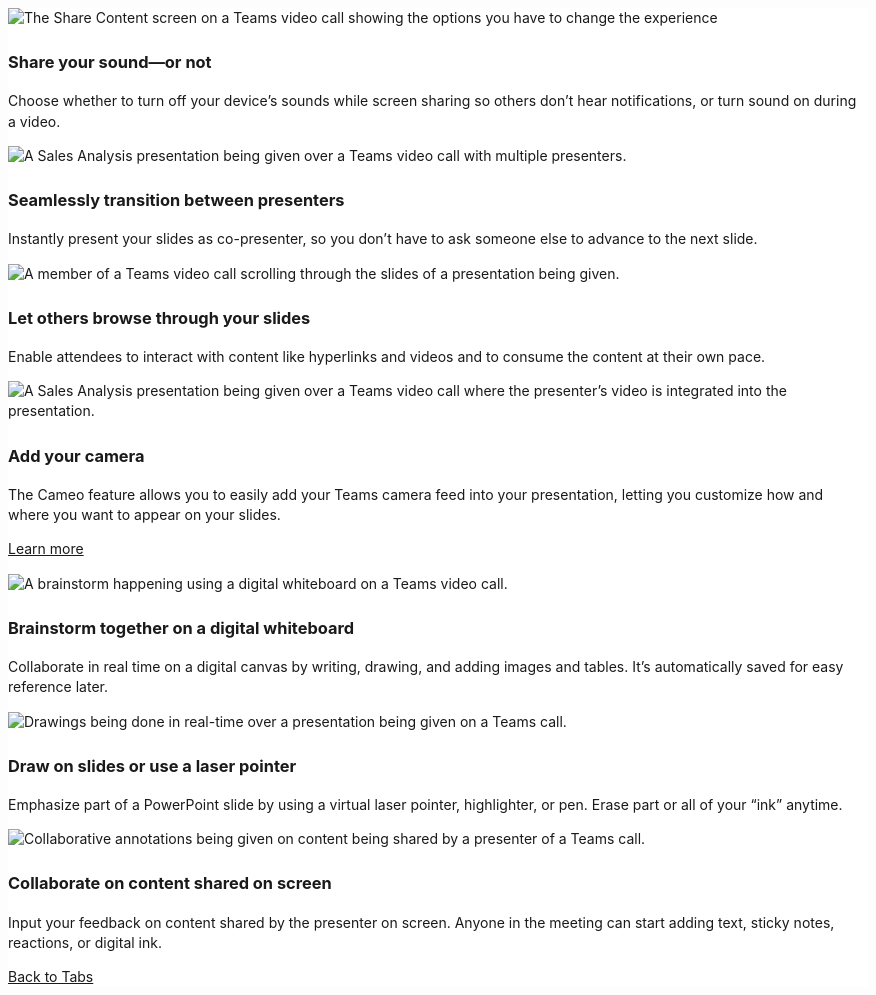 ![The Share Content screen on a Teams video call showing the options you have to change the experience](https://cdn-dynmedia-1.microsoft.com/is/image/microsoftcorp/Blade008_Guided_tour_2136x1200_a?resMode=sharp2&op_usm=1.5,0.65,15,0&wid=786&hei=443&qlt=90&fmt=png-alpha&fit=constrain)

### Share your sound—or not

Choose whether to turn off your device’s sounds while screen sharing so others don’t hear notifications, or turn sound on during a video.

![A Sales Analysis presentation being given over a Teams video call with multiple presenters.](https://cdn-dynmedia-1.microsoft.com/is/image/microsoftcorp/Blade008_Guided_tour_2136x1200_b?resMode=sharp2&op_usm=1.5,0.65,15,0&wid=786&hei=443&qlt=90&fmt=png-alpha&fit=constrain)

### Seamlessly transition between presenters

Instantly present your slides as co-presenter, so you don’t have to ask someone else to advance to the next slide.

![A member of a Teams video call scrolling through the slides of a presentation being given.](https://cdn-dynmedia-1.microsoft.com/is/image/microsoftcorp/Blade008_Guided_tour_2136x1200_c?resMode=sharp2&op_usm=1.5,0.65,15,0&wid=786&hei=443&qlt=90&fmt=png-alpha&fit=constrain)

### Let others browse through your slides

Enable attendees to interact with content like hyperlinks and videos and to consume the content at their own pace.

![A Sales Analysis presentation being given over a Teams video call where the presenter’s video is integrated into the presentation.](https://cdn-dynmedia-1.microsoft.com/is/image/microsoftcorp/Blade008_Guided_tour_2136x1200_d?resMode=sharp2&op_usm=1.5,0.65,15,0&wid=786&hei=443&qlt=100&fit=constrain)

### Add your camera

The Cameo feature allows you to easily add your Teams camera feed into your presentation, letting you customize how and where you want to appear on your slides.

[Learn more](https://go.microsoft.com/fwlink/?linkid=2220329&clcid=0x409&culture=en-us&country=us)

![A brainstorm happening using a digital whiteboard on a Teams video call. ](https://cdn-dynmedia-1.microsoft.com/is/image/microsoftcorp/Blade008_Guided_tour_2136x1200_e?resMode=sharp2&op_usm=1.5,0.65,15,0&wid=786&hei=443&qlt=100&fit=constrain)

### Brainstorm together on a digital whiteboard

Collaborate in real time on a digital canvas by writing, drawing, and adding images and tables. It’s automatically saved for easy reference later.

![Drawings being done in real-time over a presentation being given on a Teams call.](https://cdn-dynmedia-1.microsoft.com/is/image/microsoftcorp/Blade008_Guided_tour_2136x1200_f?resMode=sharp2&op_usm=1.5,0.65,15,0&wid=786&hei=443&qlt=90&fit=constrain)

### Draw on slides or use a laser pointer

Emphasize part of a PowerPoint slide by using a virtual laser pointer, highlighter, or pen. Erase part or all of your “ink” anytime.

![Collaborative annotations being given on content being shared by a presenter of a Teams call.](https://cdn-dynmedia-1.microsoft.com/is/image/microsoftcorp/Blade008_Guided_tour_2136x1200_g?resMode=sharp2&op_usm=1.5,0.65,15,0&wid=786&hei=443&qlt=75&fit=constrain)

### Collaborate on content shared on screen

Input your feedback on content shared by the presenter on screen. Anyone in the meeting can start adding text, sticky notes, reactions, or digital ink.

[Back to Tabs](https://www.microsoft.com/en-us/microsoft-teams/screen-sharing#tabx38a7b60e62194dae82a40e3265dd45ec-tab)
